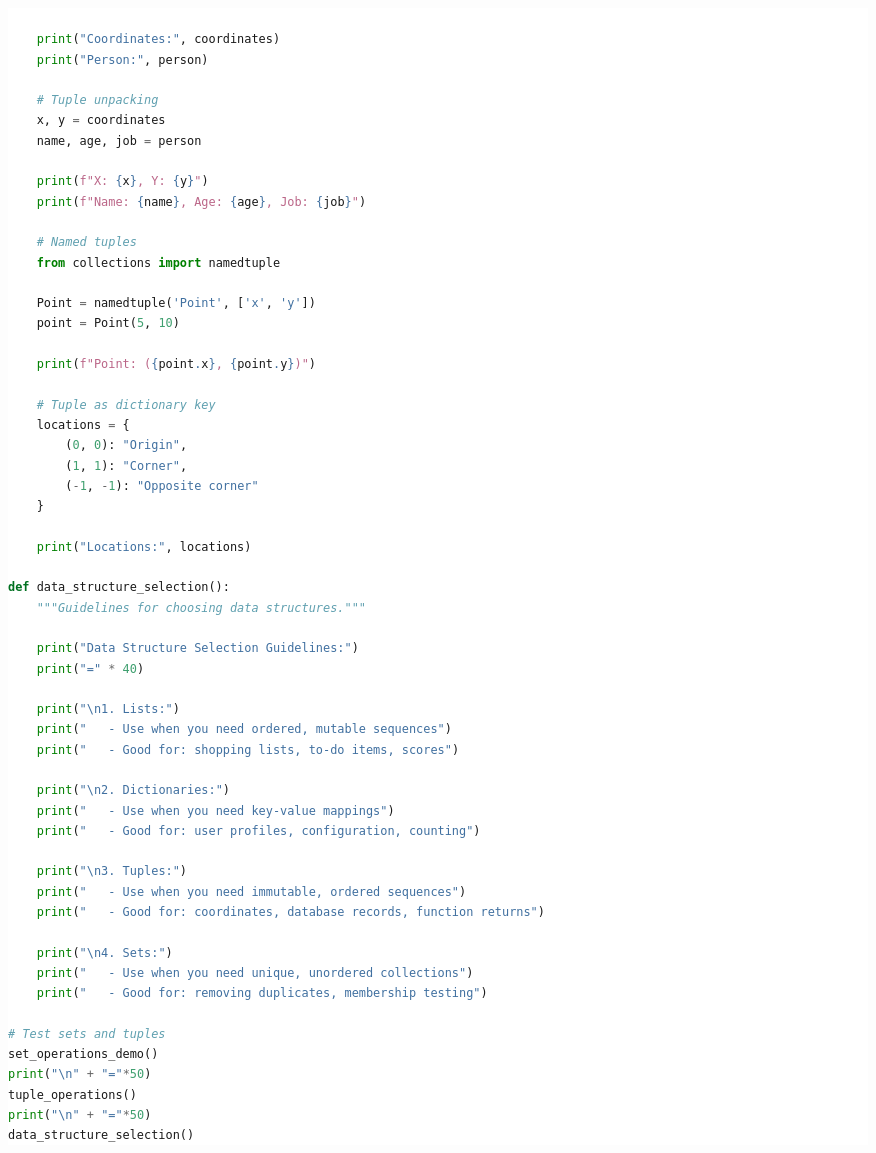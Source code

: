 ```python
    
    print("Coordinates:", coordinates)
    print("Person:", person)
    
    # Tuple unpacking
    x, y = coordinates
    name, age, job = person
    
    print(f"X: {x}, Y: {y}")
    print(f"Name: {name}, Age: {age}, Job: {job}")
    
    # Named tuples
    from collections import namedtuple
    
    Point = namedtuple('Point', ['x', 'y'])
    point = Point(5, 10)
    
    print(f"Point: ({point.x}, {point.y})")
    
    # Tuple as dictionary key
    locations = {
        (0, 0): "Origin",
        (1, 1): "Corner",
        (-1, -1): "Opposite corner"
    }
    
    print("Locations:", locations)

def data_structure_selection():
    """Guidelines for choosing data structures."""
    
    print("Data Structure Selection Guidelines:")
    print("=" * 40)
    
    print("\n1. Lists:")
    print("   - Use when you need ordered, mutable sequences")
    print("   - Good for: shopping lists, to-do items, scores")
    
    print("\n2. Dictionaries:")
    print("   - Use when you need key-value mappings")
    print("   - Good for: user profiles, configuration, counting")
    
    print("\n3. Tuples:")
    print("   - Use when you need immutable, ordered sequences")
    print("   - Good for: coordinates, database records, function returns")
    
    print("\n4. Sets:")
    print("   - Use when you need unique, unordered collections")
    print("   - Good for: removing duplicates, membership testing")

# Test sets and tuples
set_operations_demo()
print("\n" + "="*50)
tuple_operations()
print("\n" + "="*50)
data_structure_selection()
```
